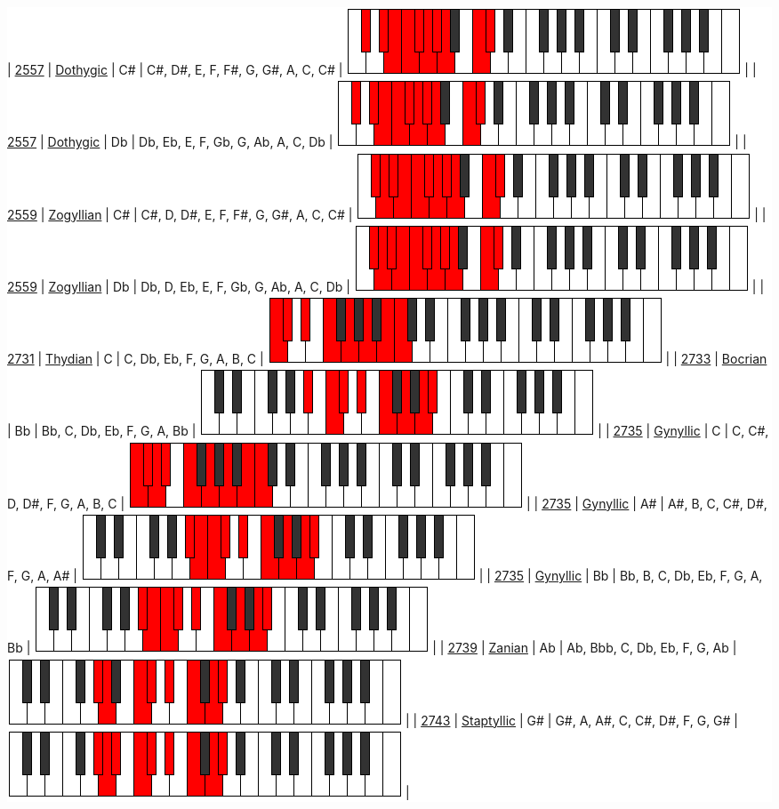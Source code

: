 | [2557](https://ianring.com/musictheory/scales/2557) | [Dothygic](ModeCSharpDothygic.md) | C# | C#, D#, E, F, F#, G, G#, A, C, C# | ![ModeCSharpDothygic](ModeCSharpDothygic.png) |
| [2557](https://ianring.com/musictheory/scales/2557) | [Dothygic](ModeDFlatDothygic.md) | Db | Db, Eb, E, F, Gb, G, Ab, A, C, Db | ![ModeDFlatDothygic](ModeDFlatDothygic.png) |
| [2559](https://ianring.com/musictheory/scales/2559) | [Zogyllian](ModeCSharpZogyllian.md) | C# | C#, D, D#, E, F, F#, G, G#, A, C, C# | ![ModeCSharpZogyllian](ModeCSharpZogyllian.png) |
| [2559](https://ianring.com/musictheory/scales/2559) | [Zogyllian](ModeDFlatZogyllian.md) | Db | Db, D, Eb, E, F, Gb, G, Ab, A, C, Db | ![ModeDFlatZogyllian](ModeDFlatZogyllian.png) |
| [2731](https://ianring.com/musictheory/scales/2731) | [Thydian](ModeCNaturalThydian.md) | C | C, Db, Eb, F, G, A, B, C | ![ModeCNaturalThydian](ModeCNaturalThydian.png) |
| [2733](https://ianring.com/musictheory/scales/2733) | [Bocrian](ModeBFlatBocrian.md) | Bb | Bb, C, Db, Eb, F, G, A, Bb | ![ModeBFlatBocrian](ModeBFlatBocrian.png) |
| [2735](https://ianring.com/musictheory/scales/2735) | [Gynyllic](ModeCNaturalGynyllic.md) | C | C, C#, D, D#, F, G, A, B, C | ![ModeCNaturalGynyllic](ModeCNaturalGynyllic.png) |
| [2735](https://ianring.com/musictheory/scales/2735) | [Gynyllic](ModeASharpGynyllic.md) | A# | A#, B, C, C#, D#, F, G, A, A# | ![ModeASharpGynyllic](ModeASharpGynyllic.png) |
| [2735](https://ianring.com/musictheory/scales/2735) | [Gynyllic](ModeBFlatGynyllic.md) | Bb | Bb, B, C, Db, Eb, F, G, A, Bb | ![ModeBFlatGynyllic](ModeBFlatGynyllic.png) |
| [2739](https://ianring.com/musictheory/scales/2739) | [Zanian](ModeAFlatZanian.md) | Ab | Ab, Bbb, C, Db, Eb, F, G, Ab | ![ModeAFlatZanian](ModeAFlatZanian.png) |
| [2743](https://ianring.com/musictheory/scales/2743) | [Staptyllic](ModeGSharpStaptyllic.md) | G# | G#, A, A#, C, C#, D#, F, G, G# | ![ModeGSharpStaptyllic](ModeGSharpStaptyllic.png) |